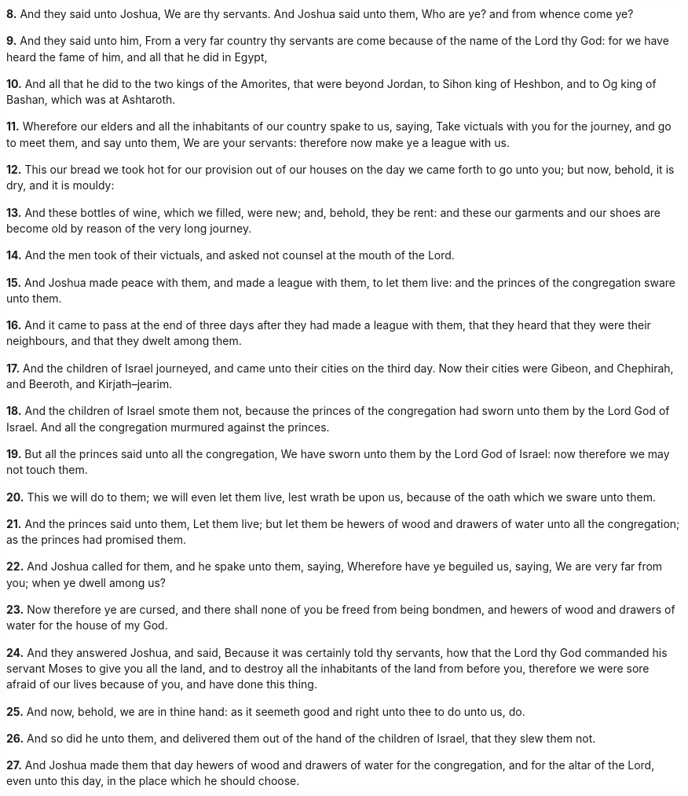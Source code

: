 **8.** And they said unto Joshua, We are thy servants. And Joshua said unto them, Who are ye? and from whence come ye? 

**9.** And they said unto him, From a very far country thy servants are come because of the name of the Lord thy God: for we have heard the fame of him, and all that he did in Egypt, 

**10.** And all that he did to the two kings of the Amorites, that were beyond Jordan, to Sihon king of Heshbon, and to Og king of Bashan, which was at Ashtaroth. 

**11.** Wherefore our elders and all the inhabitants of our country spake to us, saying, Take victuals with you for the journey, and go to meet them, and say unto them, We are your servants: therefore now make ye a league with us. 

**12.** This our bread we took hot for our provision out of our houses on the day we came forth to go unto you; but now, behold, it is dry, and it is mouldy: 

**13.** And these bottles of wine, which we filled, were new; and, behold, they be rent: and these our garments and our shoes are become old by reason of the very long journey. 

**14.** And the men took of their victuals, and asked not counsel at the mouth of the Lord. 

**15.** And Joshua made peace with them, and made a league with them, to let them live: and the princes of the congregation sware unto them. 

**16.** And it came to pass at the end of three days after they had made a league with them, that they heard that they were their neighbours, and that they dwelt among them. 

**17.** And the children of Israel journeyed, and came unto their cities on the third day. Now their cities were Gibeon, and Chephirah, and Beeroth, and Kirjath–jearim. 

**18.** And the children of Israel smote them not, because the princes of the congregation had sworn unto them by the Lord God of Israel. And all the congregation murmured against the princes. 

**19.** But all the princes said unto all the congregation, We have sworn unto them by the Lord God of Israel: now therefore we may not touch them. 

**20.** This we will do to them; we will even let them live, lest wrath be upon us, because of the oath which we sware unto them. 

**21.** And the princes said unto them, Let them live; but let them be hewers of wood and drawers of water unto all the congregation; as the princes had promised them. 

**22.** And Joshua called for them, and he spake unto them, saying, Wherefore have ye beguiled us, saying, We are very far from you; when ye dwell among us? 

**23.** Now therefore ye are cursed, and there shall none of you be freed from being bondmen, and hewers of wood and drawers of water for the house of my God. 

**24.** And they answered Joshua, and said, Because it was certainly told thy servants, how that the Lord thy God commanded his servant Moses to give you all the land, and to destroy all the inhabitants of the land from before you, therefore we were sore afraid of our lives because of you, and have done this thing. 

**25.** And now, behold, we are in thine hand: as it seemeth good and right unto thee to do unto us, do. 

**26.** And so did he unto them, and delivered them out of the hand of the children of Israel, that they slew them not. 

**27.** And Joshua made them that day hewers of wood and drawers of water for the congregation, and for the altar of the Lord, even unto this day, in the place which he should choose. 
